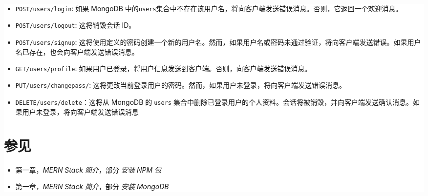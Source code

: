 +   `POST/users/login`: 如果 MongoDB 中的`users`集合中不存在该用户名，将向客户端发送错误消息。否则，它返回一个欢迎消息。

+   `POST/users/logout`: 这将销毁会话 ID。

+   `POST/users/signup`: 这将使用定义的密码创建一个新的用户名。然而，如果用户名或密码未通过验证，将向客户端发送错误。如果用户名已存在，也会向客户端发送错误消息。

+   `GET/users/profile`: 如果用户已登录，将用户信息发送到客户端。否则，向客户端发送错误消息。

+   `PUT/users/changepass/`: 这将更改当前登录用户的密码。然而，如果用户未登录，将向客户端发送错误消息。

+   `DELETE/users/delete`：这将从 MongoDB 的 `users` 集合中删除已登录用户的个人资料。会话将被销毁，并向客户端发送确认消息。如果用户未登录，将向客户端发送错误消息

# 参见

+   第一章，*MERN Stack 简介*，部分 *安装 NPM 包*

+   第一章，*MERN Stack 简介*，部分 *安装 MongoDB*
